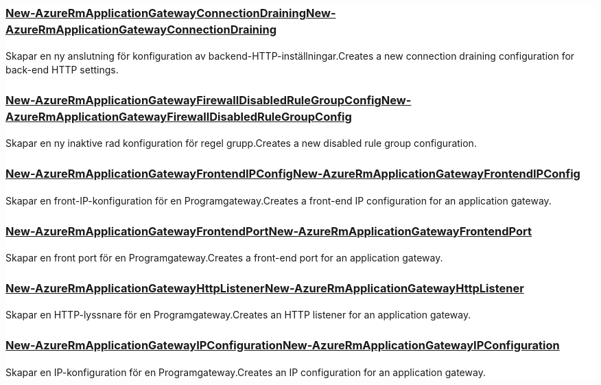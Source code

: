 ### [<span data-ttu-id="9a722-332">New-AzureRmApplicationGatewayConnectionDraining</span><span class="sxs-lookup"><span data-stu-id="9a722-332">New-AzureRmApplicationGatewayConnectionDraining</span></span>](New-AzureRmApplicationGatewayConnectionDraining.md)
<span data-ttu-id="9a722-333">Skapar en ny anslutning för konfiguration av backend-HTTP-inställningar.</span><span class="sxs-lookup"><span data-stu-id="9a722-333">Creates a new connection draining configuration for back-end HTTP settings.</span></span>

### [<span data-ttu-id="9a722-334">New-AzureRmApplicationGatewayFirewallDisabledRuleGroupConfig</span><span class="sxs-lookup"><span data-stu-id="9a722-334">New-AzureRmApplicationGatewayFirewallDisabledRuleGroupConfig</span></span>](New-AzureRmApplicationGatewayFirewallDisabledRuleGroupConfig.md)
<span data-ttu-id="9a722-335">Skapar en ny inaktive rad konfiguration för regel grupp.</span><span class="sxs-lookup"><span data-stu-id="9a722-335">Creates a new disabled rule group configuration.</span></span>

### [<span data-ttu-id="9a722-336">New-AzureRmApplicationGatewayFrontendIPConfig</span><span class="sxs-lookup"><span data-stu-id="9a722-336">New-AzureRmApplicationGatewayFrontendIPConfig</span></span>](New-AzureRmApplicationGatewayFrontendIPConfig.md)
<span data-ttu-id="9a722-337">Skapar en front-IP-konfiguration för en Programgateway.</span><span class="sxs-lookup"><span data-stu-id="9a722-337">Creates a front-end IP configuration for an application gateway.</span></span>

### [<span data-ttu-id="9a722-338">New-AzureRmApplicationGatewayFrontendPort</span><span class="sxs-lookup"><span data-stu-id="9a722-338">New-AzureRmApplicationGatewayFrontendPort</span></span>](New-AzureRmApplicationGatewayFrontendPort.md)
<span data-ttu-id="9a722-339">Skapar en front port för en Programgateway.</span><span class="sxs-lookup"><span data-stu-id="9a722-339">Creates a front-end port for an application gateway.</span></span>

### [<span data-ttu-id="9a722-340">New-AzureRmApplicationGatewayHttpListener</span><span class="sxs-lookup"><span data-stu-id="9a722-340">New-AzureRmApplicationGatewayHttpListener</span></span>](New-AzureRmApplicationGatewayHttpListener.md)
<span data-ttu-id="9a722-341">Skapar en HTTP-lyssnare för en Programgateway.</span><span class="sxs-lookup"><span data-stu-id="9a722-341">Creates an HTTP listener for an application gateway.</span></span>

### [<span data-ttu-id="9a722-342">New-AzureRmApplicationGatewayIPConfiguration</span><span class="sxs-lookup"><span data-stu-id="9a722-342">New-AzureRmApplicationGatewayIPConfiguration</span></span>](New-AzureRmApplicationGatewayIPConfiguration.md)
<span data-ttu-id="9a722-343">Skapar en IP-konfiguration för en Programgateway.</span><span class="sxs-lookup"><span data-stu-id="9a722-343">Creates an IP configuration for an application gateway.</span></span>
